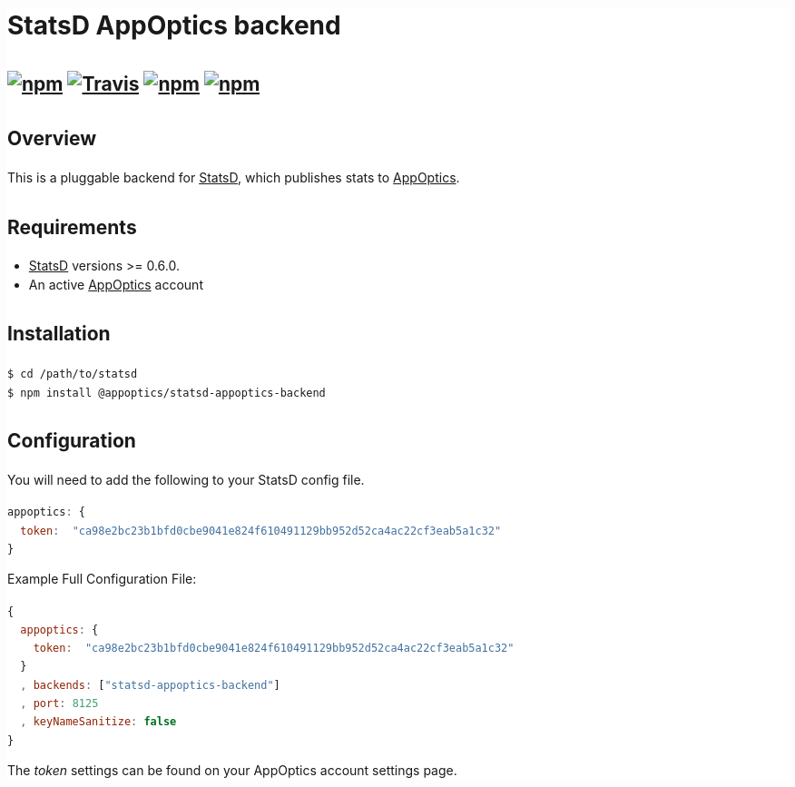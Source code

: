 # StatsD AppOptics backend

[![npm](https://img.shields.io/npm/v/statsd-appoptics-backend.svg)](https://www.npmjs.com/package/statsd-appoptics-backend)
[![Travis](https://img.shields.io/travis/appoptics/statsd-appoptics-backend/master.svg)](https://travis-ci.org/appoptics/statsd-appoptics-backend)
[![npm](https://img.shields.io/npm/dm/statsd-appoptics-backend.svg)](https://www.npmjs.com/package/statsd-appoptics-backend)
[![npm](https://img.shields.io/npm/l/statsd-appoptics-backend.svg)](https://github.com/appoptics/statsd-appoptics-backend/blob/master/LICENSE)
---

## Overview

This is a pluggable backend for [StatsD][statsd], which
publishes stats to [AppOptics](https://www.appoptics.com).

## Requirements

* [StatsD][statsd] versions >= 0.6.0.
* An active [AppOptics](https://my.appoptics.com/sign_up) account

## Installation

    $ cd /path/to/statsd
    $ npm install @appoptics/statsd-appoptics-backend

## Configuration

You will need to add the following to your StatsD config file.

```js
appoptics: {
  token:  "ca98e2bc23b1bfd0cbe9041e824f610491129bb952d52ca4ac22cf3eab5a1c32"
}
```

Example Full Configuration File:

```js
{
  appoptics: {
    token:  "ca98e2bc23b1bfd0cbe9041e824f610491129bb952d52ca4ac22cf3eab5a1c32"
  }
  , backends: ["statsd-appoptics-backend"]
  , port: 8125
  , keyNameSanitize: false
}
```


The *token* settings can be found on your AppOptics account
settings page.


[statsd]: https://github.com/etsy/statsd